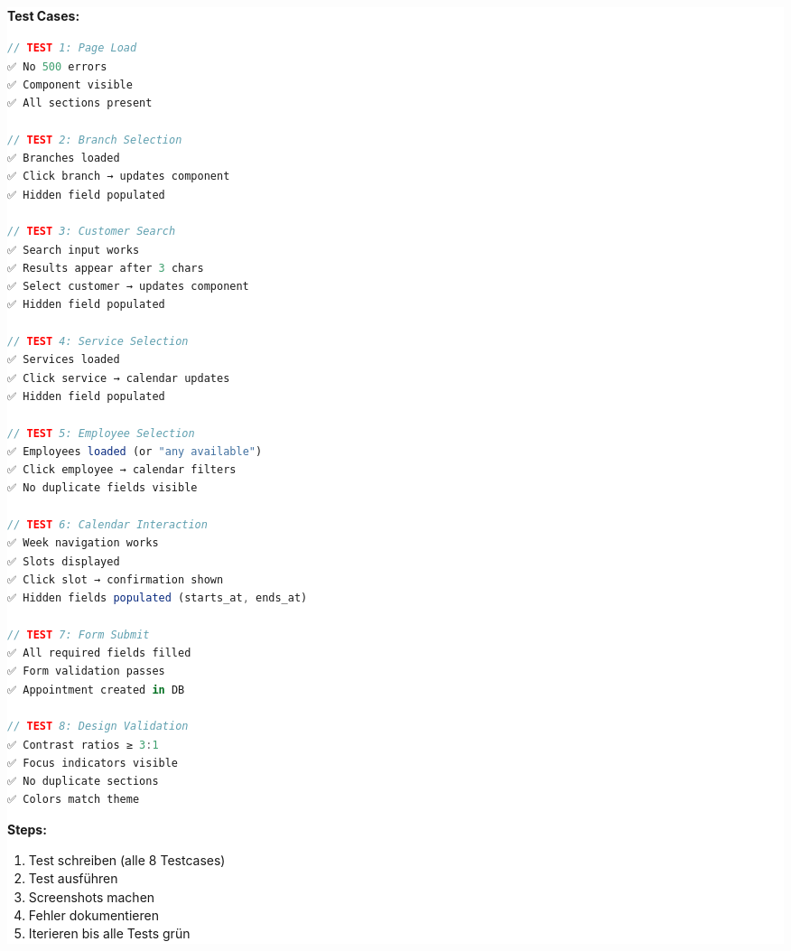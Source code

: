 **Test Cases:**
```javascript
// TEST 1: Page Load
✅ No 500 errors
✅ Component visible
✅ All sections present

// TEST 2: Branch Selection
✅ Branches loaded
✅ Click branch → updates component
✅ Hidden field populated

// TEST 3: Customer Search
✅ Search input works
✅ Results appear after 3 chars
✅ Select customer → updates component
✅ Hidden field populated

// TEST 4: Service Selection
✅ Services loaded
✅ Click service → calendar updates
✅ Hidden field populated

// TEST 5: Employee Selection
✅ Employees loaded (or "any available")
✅ Click employee → calendar filters
✅ No duplicate fields visible

// TEST 6: Calendar Interaction
✅ Week navigation works
✅ Slots displayed
✅ Click slot → confirmation shown
✅ Hidden fields populated (starts_at, ends_at)

// TEST 7: Form Submit
✅ All required fields filled
✅ Form validation passes
✅ Appointment created in DB

// TEST 8: Design Validation
✅ Contrast ratios ≥ 3:1
✅ Focus indicators visible
✅ No duplicate sections
✅ Colors match theme
```

**Steps:**
1. Test schreiben (alle 8 Testcases)
2. Test ausführen
3. Screenshots machen
4. Fehler dokumentieren
5. Iterieren bis alle Tests grün
